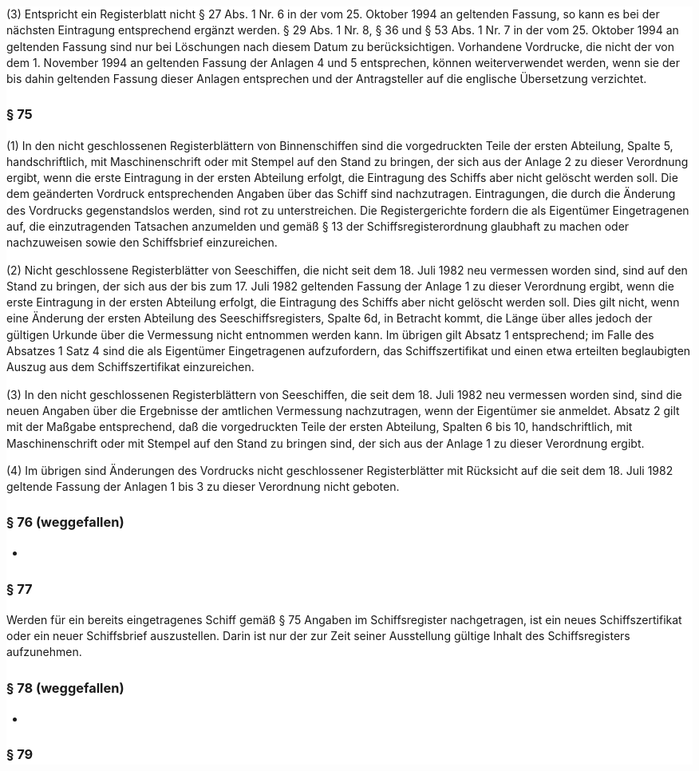 (3) Entspricht ein Registerblatt nicht § 27 Abs. 1 Nr. 6 in der vom 25. Oktober 1994 an geltenden Fassung, so kann es bei der nächsten Eintragung entsprechend ergänzt werden. § 29 Abs. 1 Nr. 8, § 36 und § 53 Abs. 1 Nr. 7 in der vom 25. Oktober 1994 an geltenden Fassung sind nur bei Löschungen nach diesem Datum zu berücksichtigen. Vorhandene Vordrucke, die nicht der von dem 1. November 1994 an geltenden Fassung der Anlagen 4 und 5 entsprechen, können weiterverwendet werden, wenn sie der bis dahin geltenden Fassung dieser Anlagen entsprechen und der Antragsteller auf die englische Übersetzung verzichtet.

### § 75

(1) In den nicht geschlossenen Registerblättern von Binnenschiffen sind die vorgedruckten Teile der ersten Abteilung, Spalte 5, handschriftlich, mit Maschinenschrift oder mit Stempel auf den Stand zu bringen, der sich aus der Anlage 2 zu dieser Verordnung ergibt, wenn die erste Eintragung in der ersten Abteilung erfolgt, die Eintragung des Schiffs aber nicht gelöscht werden soll. Die dem geänderten Vordruck entsprechenden Angaben über das Schiff sind nachzutragen. Eintragungen, die durch die Änderung des Vordrucks gegenstandslos werden, sind rot zu unterstreichen. Die Registergerichte fordern die als Eigentümer Eingetragenen auf, die einzutragenden Tatsachen anzumelden und gemäß § 13 der Schiffsregisterordnung glaubhaft zu machen oder nachzuweisen sowie den Schiffsbrief einzureichen.

(2) Nicht geschlossene Registerblätter von Seeschiffen, die nicht seit dem 18. Juli 1982 neu vermessen worden sind, sind auf den Stand zu bringen, der sich aus der bis zum 17. Juli 1982 geltenden Fassung der Anlage 1 zu dieser Verordnung ergibt, wenn die erste Eintragung in der ersten Abteilung erfolgt, die Eintragung des Schiffs aber nicht gelöscht werden soll. Dies gilt nicht, wenn eine Änderung der ersten Abteilung des Seeschiffsregisters, Spalte 6d, in Betracht kommt, die Länge über alles jedoch der gültigen Urkunde über die Vermessung nicht entnommen werden kann. Im übrigen gilt Absatz 1 entsprechend; im Falle des Absatzes 1 Satz 4 sind die als Eigentümer Eingetragenen aufzufordern, das Schiffszertifikat und einen etwa erteilten beglaubigten Auszug aus dem Schiffszertifikat einzureichen.

(3) In den nicht geschlossenen Registerblättern von Seeschiffen, die seit dem 18. Juli 1982 neu vermessen worden sind, sind die neuen Angaben über die Ergebnisse der amtlichen Vermessung nachzutragen, wenn der Eigentümer sie anmeldet. Absatz 2 gilt mit der Maßgabe entsprechend, daß die vorgedruckten Teile der ersten Abteilung, Spalten 6 bis 10, handschriftlich, mit Maschinenschrift oder mit Stempel auf den Stand zu bringen sind, der sich aus der Anlage 1 zu dieser Verordnung ergibt.

(4) Im übrigen sind Änderungen des Vordrucks nicht geschlossener Registerblätter mit Rücksicht auf die seit dem 18. Juli 1982 geltende Fassung der Anlagen 1 bis 3 zu dieser Verordnung nicht geboten.

### § 76 (weggefallen)

-

### § 77

Werden für ein bereits eingetragenes Schiff gemäß § 75 Angaben im Schiffsregister nachgetragen, ist ein neues Schiffszertifikat oder ein neuer Schiffsbrief auszustellen. Darin ist nur der zur Zeit seiner Ausstellung gültige Inhalt des Schiffsregisters aufzunehmen.

### § 78 (weggefallen)

-

### § 79
